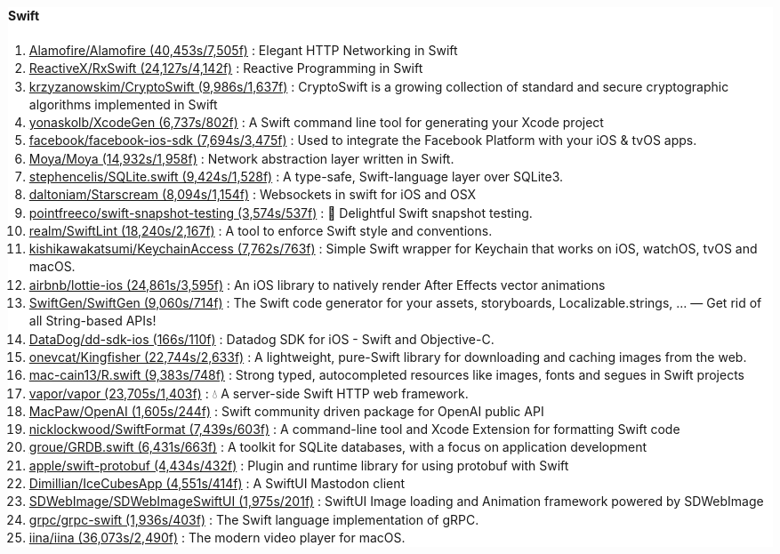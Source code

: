 #### Swift
1. [Alamofire/Alamofire (40,453s/7,505f)](https://github.com/Alamofire/Alamofire) : Elegant HTTP Networking in Swift
2. [ReactiveX/RxSwift (24,127s/4,142f)](https://github.com/ReactiveX/RxSwift) : Reactive Programming in Swift
3. [krzyzanowskim/CryptoSwift (9,986s/1,637f)](https://github.com/krzyzanowskim/CryptoSwift) : CryptoSwift is a growing collection of standard and secure cryptographic algorithms implemented in Swift
4. [yonaskolb/XcodeGen (6,737s/802f)](https://github.com/yonaskolb/XcodeGen) : A Swift command line tool for generating your Xcode project
5. [facebook/facebook-ios-sdk (7,694s/3,475f)](https://github.com/facebook/facebook-ios-sdk) : Used to integrate the Facebook Platform with your iOS & tvOS apps.
6. [Moya/Moya (14,932s/1,958f)](https://github.com/Moya/Moya) : Network abstraction layer written in Swift.
7. [stephencelis/SQLite.swift (9,424s/1,528f)](https://github.com/stephencelis/SQLite.swift) : A type-safe, Swift-language layer over SQLite3.
8. [daltoniam/Starscream (8,094s/1,154f)](https://github.com/daltoniam/Starscream) : Websockets in swift for iOS and OSX
9. [pointfreeco/swift-snapshot-testing (3,574s/537f)](https://github.com/pointfreeco/swift-snapshot-testing) : 📸 Delightful Swift snapshot testing.
10. [realm/SwiftLint (18,240s/2,167f)](https://github.com/realm/SwiftLint) : A tool to enforce Swift style and conventions.
11. [kishikawakatsumi/KeychainAccess (7,762s/763f)](https://github.com/kishikawakatsumi/KeychainAccess) : Simple Swift wrapper for Keychain that works on iOS, watchOS, tvOS and macOS.
12. [airbnb/lottie-ios (24,861s/3,595f)](https://github.com/airbnb/lottie-ios) : An iOS library to natively render After Effects vector animations
13. [SwiftGen/SwiftGen (9,060s/714f)](https://github.com/SwiftGen/SwiftGen) : The Swift code generator for your assets, storyboards, Localizable.strings, … — Get rid of all String-based APIs!
14. [DataDog/dd-sdk-ios (166s/110f)](https://github.com/DataDog/dd-sdk-ios) : Datadog SDK for iOS - Swift and Objective-C.
15. [onevcat/Kingfisher (22,744s/2,633f)](https://github.com/onevcat/Kingfisher) : A lightweight, pure-Swift library for downloading and caching images from the web.
16. [mac-cain13/R.swift (9,383s/748f)](https://github.com/mac-cain13/R.swift) : Strong typed, autocompleted resources like images, fonts and segues in Swift projects
17. [vapor/vapor (23,705s/1,403f)](https://github.com/vapor/vapor) : 💧 A server-side Swift HTTP web framework.
18. [MacPaw/OpenAI (1,605s/244f)](https://github.com/MacPaw/OpenAI) : Swift community driven package for OpenAI public API
19. [nicklockwood/SwiftFormat (7,439s/603f)](https://github.com/nicklockwood/SwiftFormat) : A command-line tool and Xcode Extension for formatting Swift code
20. [groue/GRDB.swift (6,431s/663f)](https://github.com/groue/GRDB.swift) : A toolkit for SQLite databases, with a focus on application development
21. [apple/swift-protobuf (4,434s/432f)](https://github.com/apple/swift-protobuf) : Plugin and runtime library for using protobuf with Swift
22. [Dimillian/IceCubesApp (4,551s/414f)](https://github.com/Dimillian/IceCubesApp) : A SwiftUI Mastodon client
23. [SDWebImage/SDWebImageSwiftUI (1,975s/201f)](https://github.com/SDWebImage/SDWebImageSwiftUI) : SwiftUI Image loading and Animation framework powered by SDWebImage
24. [grpc/grpc-swift (1,936s/403f)](https://github.com/grpc/grpc-swift) : The Swift language implementation of gRPC.
25. [iina/iina (36,073s/2,490f)](https://github.com/iina/iina) : The modern video player for macOS.
